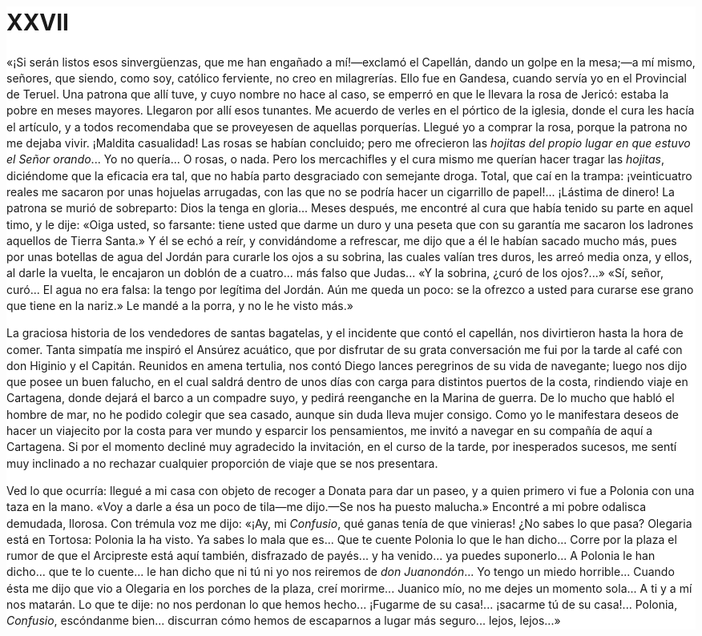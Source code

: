 # XXVII

«¡Si serán listos esos sinvergüenzas, que me han engañado a mí!—exclamó el
Capellán, dando un golpe en la mesa;—a mí mismo, señores, que siendo, como soy,
católico ferviente, no creo en milagrerías. Ello fue en Gandesa, cuando servía
yo en el Provincial de Teruel. Una patrona que allí tuve, y cuyo nombre no hace
al caso, se emperró en que le llevara la rosa de Jericó: estaba la pobre en
meses mayores. Llegaron por allí esos tunantes. Me acuerdo de verles en el
pórtico de la iglesia, donde el cura les hacía el artículo, y a todos
recomendaba que se proveyesen de aquellas porquerías.  Llegué yo a comprar la
rosa, porque la patrona no me dejaba vivir. ¡Maldita casualidad! Las rosas se
habían concluido; pero me ofrecieron las *hojitas del propio lugar en que
estuvo el Señor orando*... Yo no quería... O rosas, o nada.  Pero los
mercachifles y el cura mismo me querían hacer tragar las *hojitas*, diciéndome
que la eficacia era tal, que no había parto desgraciado con semejante droga.
Total, que caí en la trampa: ¡veinticuatro reales me sacaron por unas hojuelas
arrugadas, con las que no se podría hacer un cigarrillo de papel!... ¡Lástima
de dinero! La patrona se murió de sobreparto: Dios la tenga en gloria... Meses
después, me encontré al cura que había tenido su parte en aquel timo, y le
dije: «Oiga usted, so farsante: tiene usted que darme un duro y una peseta que
con su garantía me sacaron los ladrones aquellos de Tierra Santa.» Y él se echó
a reír, y convidándome a refrescar, me dijo que a él le habían sacado mucho
más, pues por unas botellas de agua del Jordán para curarle los ojos a su
sobrina, las cuales valían tres duros, les arreó media onza, y ellos, al darle
la vuelta, le encajaron un doblón de a cuatro... más falso que Judas... «Y la
sobrina, ¿curó de los ojos?...» «Sí, señor, curó... El agua no era falsa: la
tengo por legítima del Jordán. Aún me queda un poco: se la ofrezco a usted para
curarse ese grano que tiene en la nariz.» Le mandé a la porra, y no le he visto
más.»

La graciosa historia de los vendedores de santas bagatelas, y el incidente que
contó el capellán, nos divirtieron hasta la hora de comer. Tanta simpatía me
inspiró el Ansúrez acuático, que por disfrutar de su grata conversación me fui
por la tarde al café con don Higinio y el Capitán. Reunidos en amena tertulia,
nos contó Diego lances peregrinos de su vida de navegante; luego nos dijo que
posee un buen falucho, en el cual saldrá dentro de unos días con carga para
distintos puertos de la costa, rindiendo viaje en Cartagena, donde dejará el
barco a un compadre suyo, y pedirá reenganche en la Marina de guerra. De lo
mucho que habló el hombre de mar, no he podido colegir que sea casado, aunque
sin duda lleva mujer consigo. Como yo le manifestara deseos de hacer un
viajecito por la costa para ver mundo y esparcir los pensamientos, me invitó
a navegar en su compañía de aquí a Cartagena. Si por el momento decliné muy
agradecido la invitación, en el curso de la tarde, por inesperados sucesos, me
sentí muy inclinado a no rechazar cualquier proporción de viaje que se nos
presentara.

Ved lo que ocurría: llegué a mi casa con objeto de recoger a Donata para dar un
paseo, y a quien primero vi fue a Polonia con una taza en la mano. «Voy a darle
a ésa un poco de tila—me dijo.—Se nos ha puesto malucha.» Encontré a mi pobre
odalisca demudada, llorosa. Con trémula voz me dijo: «¡Ay, mi *Confusio*, qué
ganas tenía de que vinieras! ¿No sabes lo que pasa? Olegaria está en Tortosa:
Polonia la ha visto. Ya sabes lo mala que es...  Que te cuente Polonia lo que
le han dicho... Corre por la plaza el rumor de que el Arcipreste está aquí
también, disfrazado de payés... y ha venido... ya puedes suponerlo... A Polonia
le han dicho... que te lo cuente... le han dicho que ni tú ni yo nos reiremos
de *don Juanondón*... Yo tengo un miedo horrible... Cuando ésta me dijo que vio
a Olegaria en los porches de la plaza, creí morirme... Juanico mío, no me dejes
un momento sola... A ti y a mí nos matarán. Lo que te dije: no nos perdonan lo
que hemos hecho... ¡Fugarme de su casa!... ¡sacarme tú de su casa!... Polonia,
*Confusio*, escóndanme bien... discurran cómo hemos de escaparnos a lugar más
seguro... lejos, lejos...»
